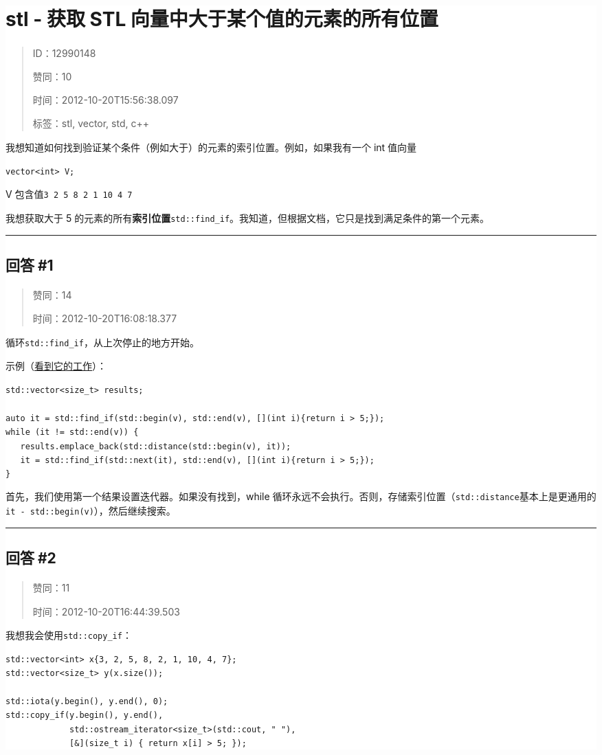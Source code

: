 # stl - 获取 STL 向量中大于某个值的元素的所有位置

> ID：12990148
> 
> 赞同：10
> 
> 时间：2012-10-20T15:56:38.097
> 
> 标签：stl, vector, std, c++

我想知道如何找到验证某个条件（例如大于）的元素的索引位置。例如，如果我有一个 int 值向量

```
vector<int> V; 
```

V 包含值`3 2 5 8 2 1 10 4 7`

我想获取大于 5 的元素的所有**索引位置**`std::find_if`。我知道，但根据文档，它只是找到满足条件的第一个元素。

* * *

## 回答 #1

> 赞同：14
> 
> 时间：2012-10-20T16:08:18.377

循环`std::find_if`，从上次停止的地方开始。

示例（[看到它的工作](http://liveworkspace.org/code/cab9da03219819a00c4dc97bfe49c4d6)）：

```
std::vector<size_t> results;

auto it = std::find_if(std::begin(v), std::end(v), [](int i){return i > 5;});
while (it != std::end(v)) {
   results.emplace_back(std::distance(std::begin(v), it));
   it = std::find_if(std::next(it), std::end(v), [](int i){return i > 5;});
} 
```

首先，我们使用第一个结果设置迭代器。如果没有找到，while 循环永远不会执行。否则，存储索引位置（`std::distance`基本上是更通用的`it - std::begin(v)`），然后继续搜索。

* * *

## 回答 #2

> 赞同：11
> 
> 时间：2012-10-20T16:44:39.503

我想我会使用`std::copy_if`：

```
std::vector<int> x{3, 2, 5, 8, 2, 1, 10, 4, 7};
std::vector<size_t> y(x.size());

std::iota(y.begin(), y.end(), 0);
std::copy_if(y.begin(), y.end(), 
             std::ostream_iterator<size_t>(std::cout, " "), 
             [&](size_t i) { return x[i] > 5; }); 
```
